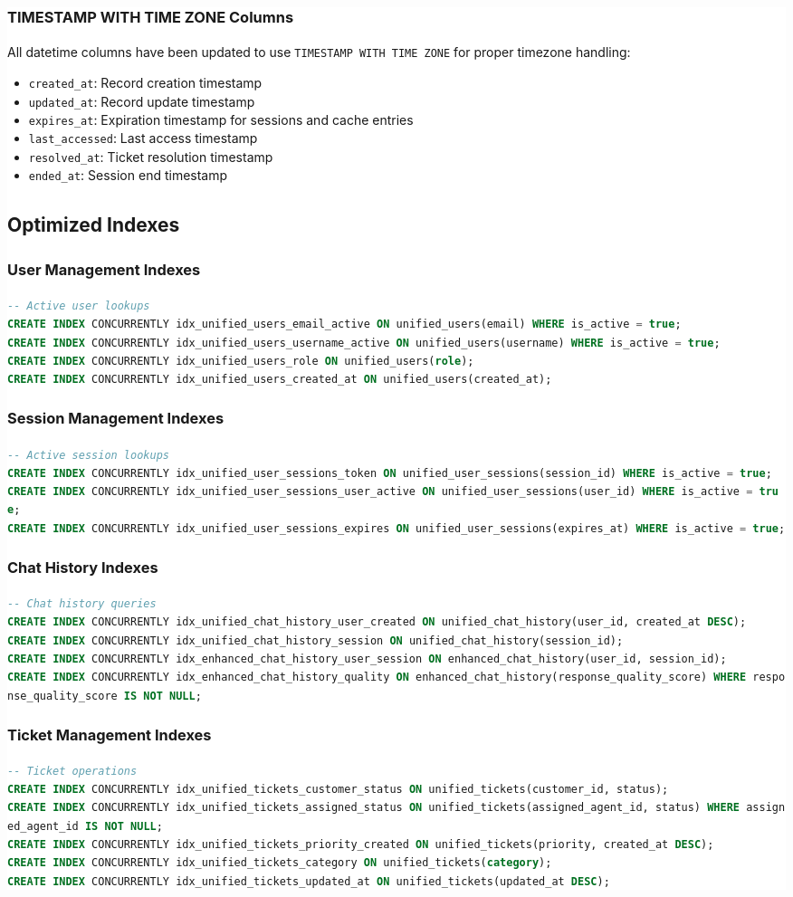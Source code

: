### TIMESTAMP WITH TIME ZONE Columns
All datetime columns have been updated to use `TIMESTAMP WITH TIME ZONE` for proper timezone handling:

- `created_at`: Record creation timestamp
- `updated_at`: Record update timestamp
- `expires_at`: Expiration timestamp for sessions and cache entries
- `last_accessed`: Last access timestamp
- `resolved_at`: Ticket resolution timestamp
- `ended_at`: Session end timestamp

## Optimized Indexes

### User Management Indexes
```sql
-- Active user lookups
CREATE INDEX CONCURRENTLY idx_unified_users_email_active ON unified_users(email) WHERE is_active = true;
CREATE INDEX CONCURRENTLY idx_unified_users_username_active ON unified_users(username) WHERE is_active = true;
CREATE INDEX CONCURRENTLY idx_unified_users_role ON unified_users(role);
CREATE INDEX CONCURRENTLY idx_unified_users_created_at ON unified_users(created_at);
```

### Session Management Indexes
```sql
-- Active session lookups
CREATE INDEX CONCURRENTLY idx_unified_user_sessions_token ON unified_user_sessions(session_id) WHERE is_active = true;
CREATE INDEX CONCURRENTLY idx_unified_user_sessions_user_active ON unified_user_sessions(user_id) WHERE is_active = true;
CREATE INDEX CONCURRENTLY idx_unified_user_sessions_expires ON unified_user_sessions(expires_at) WHERE is_active = true;
```

### Chat History Indexes
```sql
-- Chat history queries
CREATE INDEX CONCURRENTLY idx_unified_chat_history_user_created ON unified_chat_history(user_id, created_at DESC);
CREATE INDEX CONCURRENTLY idx_unified_chat_history_session ON unified_chat_history(session_id);
CREATE INDEX CONCURRENTLY idx_enhanced_chat_history_user_session ON enhanced_chat_history(user_id, session_id);
CREATE INDEX CONCURRENTLY idx_enhanced_chat_history_quality ON enhanced_chat_history(response_quality_score) WHERE response_quality_score IS NOT NULL;
```

### Ticket Management Indexes
```sql
-- Ticket operations
CREATE INDEX CONCURRENTLY idx_unified_tickets_customer_status ON unified_tickets(customer_id, status);
CREATE INDEX CONCURRENTLY idx_unified_tickets_assigned_status ON unified_tickets(assigned_agent_id, status) WHERE assigned_agent_id IS NOT NULL;
CREATE INDEX CONCURRENTLY idx_unified_tickets_priority_created ON unified_tickets(priority, created_at DESC);
CREATE INDEX CONCURRENTLY idx_unified_tickets_category ON unified_tickets(category);
CREATE INDEX CONCURRENTLY idx_unified_tickets_updated_at ON unified_tickets(updated_at DESC);
```
